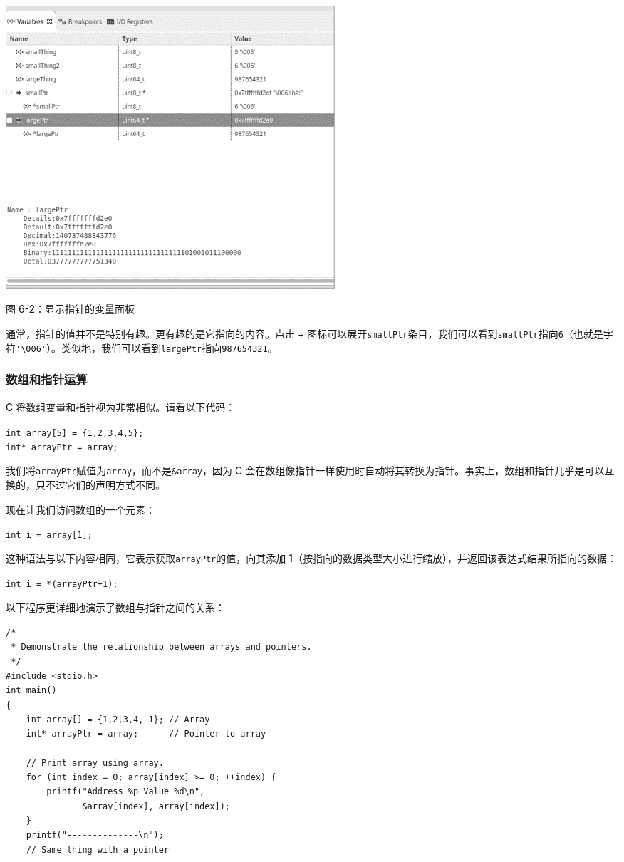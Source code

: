 ![f06002](img/f06002.png)

图 6-2：显示指针的变量面板

通常，指针的值并不是特别有趣。更有趣的是它指向的内容。点击 + 图标可以展开`smallPtr`条目，我们可以看到`smallPtr`指向`6`（也就是字符`'\006'`）。类似地，我们可以看到`largePtr`指向`987654321`。

### 数组和指针运算

C 将数组变量和指针视为非常相似。请看以下代码：

```
int array[5] = {1,2,3,4,5};
int* arrayPtr = array;
```

我们将`arrayPtr`赋值为`array`，而不是`&array`，因为 C 会在数组像指针一样使用时自动将其转换为指针。事实上，数组和指针几乎是可以互换的，只不过它们的声明方式不同。

现在让我们访问数组的一个元素：

```
int i = array[1];
```

这种语法与以下内容相同，它表示获取`arrayPtr`的值，向其添加 1（按指向的数据类型大小进行缩放），并返回该表达式结果所指向的数据：

```
int i = *(arrayPtr+1);
```

以下程序更详细地演示了数组与指针之间的关系：

```
/*
 * Demonstrate the relationship between arrays and pointers.
 */
#include <stdio.h>
int main()
{
    int array[] = {1,2,3,4,-1}; // Array
    int* arrayPtr = array;      // Pointer to array

    // Print array using array.
    for (int index = 0; array[index] >= 0; ++index) {
        printf("Address %p Value %d\n",
               &array[index], array[index]);
    }
    printf("--------------\n");
    // Same thing with a pointer
```